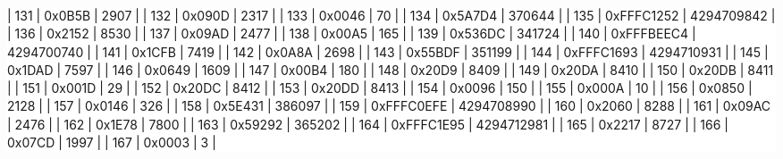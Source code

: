 |     131 | 0x0B5B      |        2907 |
|     132 | 0x090D      |        2317 |
|     133 | 0x0046      |          70 |
|     134 | 0x5A7D4     |      370644 |
|     135 | 0xFFFC1252  |  4294709842 |
|     136 | 0x2152      |        8530 |
|     137 | 0x09AD      |        2477 |
|     138 | 0x00A5      |         165 |
|     139 | 0x536DC     |      341724 |
|     140 | 0xFFFBEEC4  |  4294700740 |
|     141 | 0x1CFB      |        7419 |
|     142 | 0x0A8A      |        2698 |
|     143 | 0x55BDF     |      351199 |
|     144 | 0xFFFC1693  |  4294710931 |
|     145 | 0x1DAD      |        7597 |
|     146 | 0x0649      |        1609 |
|     147 | 0x00B4      |         180 |
|     148 | 0x20D9      |        8409 |
|     149 | 0x20DA      |        8410 |
|     150 | 0x20DB      |        8411 |
|     151 | 0x001D      |          29 |
|     152 | 0x20DC      |        8412 |
|     153 | 0x20DD      |        8413 |
|     154 | 0x0096      |         150 |
|     155 | 0x000A      |          10 |
|     156 | 0x0850      |        2128 |
|     157 | 0x0146      |         326 |
|     158 | 0x5E431     |      386097 |
|     159 | 0xFFFC0EFE  |  4294708990 |
|     160 | 0x2060      |        8288 |
|     161 | 0x09AC      |        2476 |
|     162 | 0x1E78      |        7800 |
|     163 | 0x59292     |      365202 |
|     164 | 0xFFFC1E95  |  4294712981 |
|     165 | 0x2217      |        8727 |
|     166 | 0x07CD      |        1997 |
|     167 | 0x0003      |           3 |